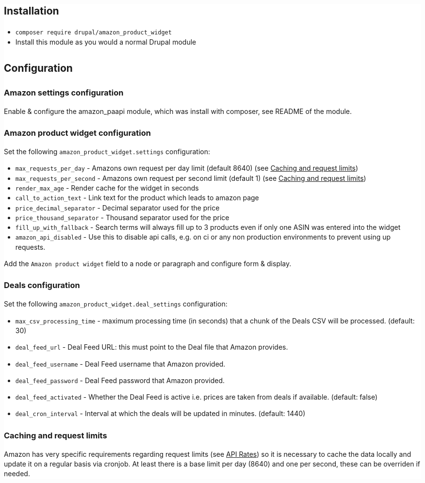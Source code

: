 ## Installation

 * `composer require drupal/amazon_product_widget`
 * Install this module as you would a normal Drupal module

## Configuration

### Amazon settings configuration

Enable & configure the amazon_paapi module, which was install with composer,
see README of the module.

### Amazon product widget configuration

Set the following `amazon_product_widget.settings` configuration:

  * `max_requests_per_day` - Amazons own request per day limit (default 8640)
    (see [Caching and request limits](#caching-and-request-limits))
  * `max_requests_per_second` - Amazons own request per second limit (default 1)
    (see [Caching and request limits](#caching-and-request-limits))
  * `render_max_age` - Render cache for the widget in seconds
  * `call_to_action_text` - Link text for the product which leads to amazon page
  * `price_decimal_separator` - Decimal separator used for the price
  * `price_thousand_separator` - Thousand separator used for the price
  * `fill_up_with_fallback` - Search terms will always fill up to 3 products
                              even if only one ASIN was entered into the widget
  * `amazon_api_disabled` - Use this to disable api calls, e.g. on ci or any
                            non production environments to prevent using up
                            requests.

Add the `Amazon product widget` field to a node or paragraph and configure
form & display.

### Deals configuration

Set the following `amazon_product_widget.deal_settings` configuration:

  * `max_csv_processing_time` - maximum processing time (in seconds) that a
  chunk of the Deals CSV will be processed. (default: 30)

  * `deal_feed_url` - Deal Feed URL: this must point to the Deal file that
  Amazon provides.
  * `deal_feed_username` - Deal Feed username that Amazon provided.
  * `deal_feed_password` - Deal Feed password that Amazon provided.
  * `deal_feed_activated` - Whether the Deal Feed is active i.e. prices are
  taken from deals if available. (default: false)
  * `deal_cron_interval` - Interval at which the deals will be updated in
  minutes. (default: 1440)

### Caching and request limits

Amazon has very specific requirements regarding request limits (see [API Rates](https://webservices.amazon.com/paapi5/documentation/troubleshooting/api-rates.html))
so it is necessary to cache the data locally and update it on a regular basis
via cronjob. At least there is a base limit per day (8640) and one per second,
these can be overriden if needed.
